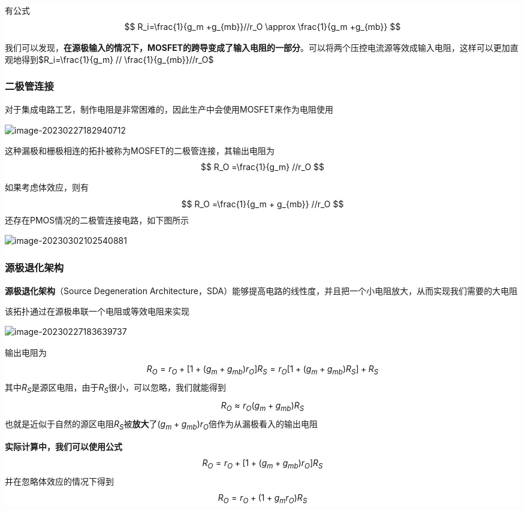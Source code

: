 有公式
$$
R_i=\frac{1}{g_m +g_{mb}}//r_O \approx \frac{1}{g_m +g_{mb}}
$$

我们可以发现，**在源极输入的情况下，MOSFET的跨导变成了输入电阻的一部分**。可以将两个压控电流源等效成输入电阻，这样可以更加直观地得到$R_i=\frac{1}{g_m} // \frac{1}{g_{mb}}//r_O$

### 二极管连接

对于集成电路工艺，制作电阻是非常困难的，因此生产中会使用MOSFET来作为电阻使用

![image-20230227182940712](模拟集成电路设计2【小信号模型】.assets/image-20230227182940712.png)

这种漏极和栅极相连的拓扑被称为MOSFET的二极管连接，其输出电阻为
$$
R_O =\frac{1}{g_m} //r_O
$$

如果考虑体效应，则有
$$
R_O =\frac{1}{g_m + g_{mb}} //r_O
$$
还存在PMOS情况的二极管连接电路，如下图所示

![image-20230302102540881](模拟集成电路设计2【小信号模型】.assets/image-20230302102540881.png)

### 源极退化架构

**源极退化架构**（Source Degeneration Architecture，SDA）能够提高电路的线性度，并且把一个小电阻放大，从而实现我们需要的大电阻

该拓扑通过在源极串联一个电阻或等效电阻来实现

![image-20230227183639737](模拟集成电路设计2【小信号模型】.assets/image-20230227183639737.png)

输出电阻为
$$
R_O=r_O + [1+(g_m + g_{mb})r_O] R_S=r_O[1+(g_m +g_{mb})R_S] +R_S
$$
其中$R_S$是源区电阻，由于$R_S$很小，可以忽略，我们就能得到
$$
R_O\approx r_O (g_m +g_{mb}) R_S
$$
也就是近似于自然的源区电阻$R_S$被**放大**了$(g_m +g_{mb}) r_O$倍作为从漏极看入的输出电阻

**实际计算中，我们可以使用公式**
$$
R_O=r_O + [1+(g_m + g_{mb})r_O] R_S
$$
并在忽略体效应的情况下得到	
$$
R_O=r_O + (1+g_m r_O) R_S
$$
